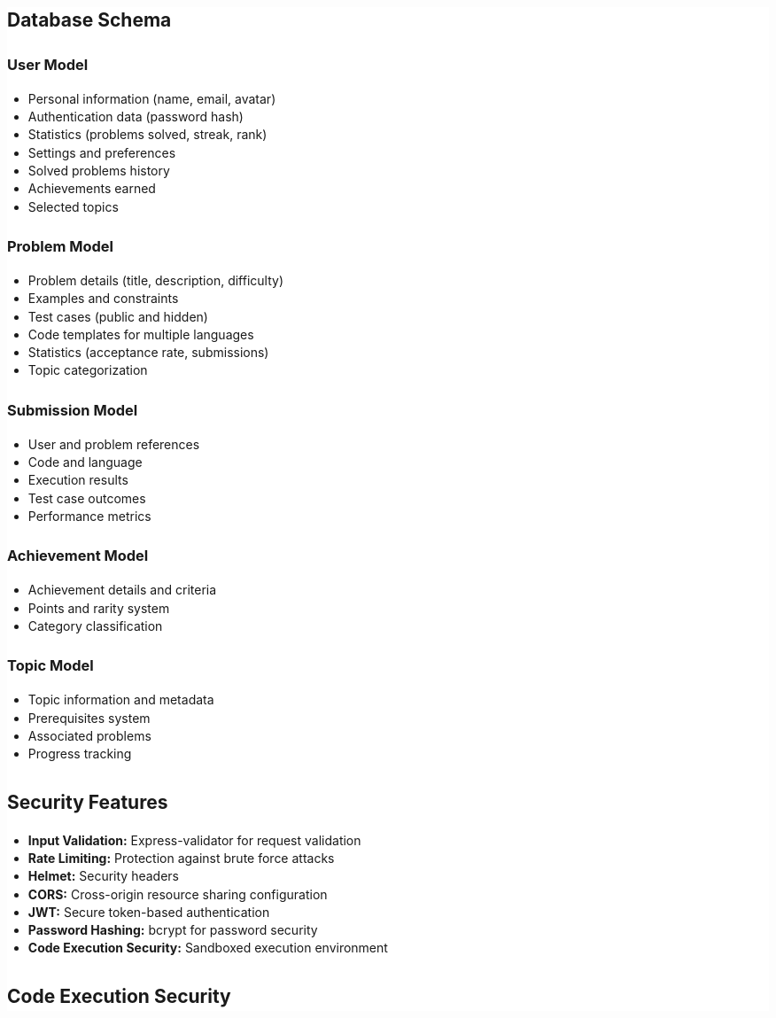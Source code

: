 ## Database Schema

### User Model
- Personal information (name, email, avatar)
- Authentication data (password hash)
- Statistics (problems solved, streak, rank)
- Settings and preferences
- Solved problems history
- Achievements earned
- Selected topics

### Problem Model
- Problem details (title, description, difficulty)
- Examples and constraints
- Test cases (public and hidden)
- Code templates for multiple languages
- Statistics (acceptance rate, submissions)
- Topic categorization

### Submission Model
- User and problem references
- Code and language
- Execution results
- Test case outcomes
- Performance metrics

### Achievement Model
- Achievement details and criteria
- Points and rarity system
- Category classification

### Topic Model
- Topic information and metadata
- Prerequisites system
- Associated problems
- Progress tracking

## Security Features

- **Input Validation:** Express-validator for request validation
- **Rate Limiting:** Protection against brute force attacks
- **Helmet:** Security headers
- **CORS:** Cross-origin resource sharing configuration
- **JWT:** Secure token-based authentication
- **Password Hashing:** bcrypt for password security
- **Code Execution Security:** Sandboxed execution environment

## Code Execution Security
